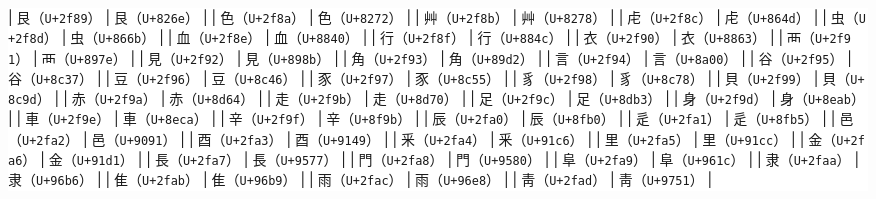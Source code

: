| ⾉（`U+2f89`） | 艮（`U+826e`） |
| ⾊（`U+2f8a`） | 色（`U+8272`） |
| ⾋（`U+2f8b`） | 艸（`U+8278`） |
| ⾌（`U+2f8c`） | 虍（`U+864d`） |
| ⾍（`U+2f8d`） | 虫（`U+866b`） |
| ⾎（`U+2f8e`） | 血（`U+8840`） |
| ⾏（`U+2f8f`） | 行（`U+884c`） |
| ⾐（`U+2f90`） | 衣（`U+8863`） |
| ⾑（`U+2f91`） | 襾（`U+897e`） |
| ⾒（`U+2f92`） | 見（`U+898b`） |
| ⾓（`U+2f93`） | 角（`U+89d2`） |
| ⾔（`U+2f94`） | 言（`U+8a00`） |
| ⾕（`U+2f95`） | 谷（`U+8c37`） |
| ⾖（`U+2f96`） | 豆（`U+8c46`） |
| ⾗（`U+2f97`） | 豕（`U+8c55`） |
| ⾘（`U+2f98`） | 豸（`U+8c78`） |
| ⾙（`U+2f99`） | 貝（`U+8c9d`） |
| ⾚（`U+2f9a`） | 赤（`U+8d64`） |
| ⾛（`U+2f9b`） | 走（`U+8d70`） |
| ⾜（`U+2f9c`） | 足（`U+8db3`） |
| ⾝（`U+2f9d`） | 身（`U+8eab`） |
| ⾞（`U+2f9e`） | 車（`U+8eca`） |
| ⾟（`U+2f9f`） | 辛（`U+8f9b`） |
| ⾠（`U+2fa0`） | 辰（`U+8fb0`） |
| ⾡（`U+2fa1`） | 辵（`U+8fb5`） |
| ⾢（`U+2fa2`） | 邑（`U+9091`） |
| ⾣（`U+2fa3`） | 酉（`U+9149`） |
| ⾤（`U+2fa4`） | 釆（`U+91c6`） |
| ⾥（`U+2fa5`） | 里（`U+91cc`） |
| ⾦（`U+2fa6`） | 金（`U+91d1`） |
| ⾧（`U+2fa7`） | 長（`U+9577`） |
| ⾨（`U+2fa8`） | 門（`U+9580`） |
| ⾩（`U+2fa9`） | 阜（`U+961c`） |
| ⾪（`U+2faa`） | 隶（`U+96b6`） |
| ⾫（`U+2fab`） | 隹（`U+96b9`） |
| ⾬（`U+2fac`） | 雨（`U+96e8`） |
| ⾭（`U+2fad`） | 靑（`U+9751`） |